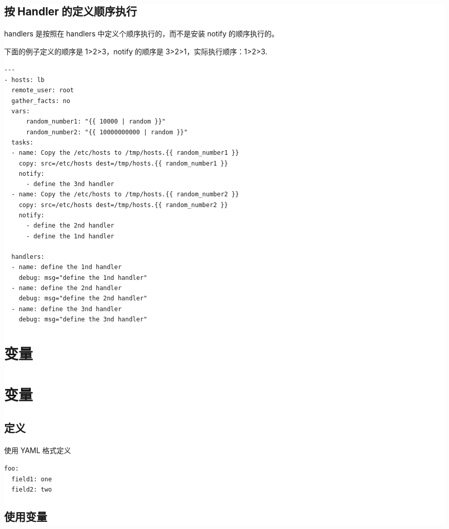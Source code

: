 ## 按 Handler 的定义顺序执行

handlers 是按照在 handlers 中定义个顺序执行的，而不是安装 notify 的顺序执行的。

下面的例子定义的顺序是 1>2>3，notify 的顺序是 3>2>1，实际执行顺序：1>2>3.

```
---
- hosts: lb
  remote_user: root
  gather_facts: no
  vars:
      random_number1: "{{ 10000 | random }}"
      random_number2: "{{ 10000000000 | random }}"
  tasks:
  - name: Copy the /etc/hosts to /tmp/hosts.{{ random_number1 }}
    copy: src=/etc/hosts dest=/tmp/hosts.{{ random_number1 }}
    notify:
      - define the 3nd handler
  - name: Copy the /etc/hosts to /tmp/hosts.{{ random_number2 }}
    copy: src=/etc/hosts dest=/tmp/hosts.{{ random_number2 }}
    notify:
      - define the 2nd handler
      - define the 1nd handler

  handlers:
  - name: define the 1nd handler
    debug: msg="define the 1nd handler"
  - name: define the 2nd handler
    debug: msg="define the 2nd handler"
  - name: define the 3nd handler
    debug: msg="define the 3nd handler" 
```

# 变量

# 变量

## 定义

使用 YAML 格式定义

```
foo:
  field1: one
  field2: two 
```

## 使用变量
